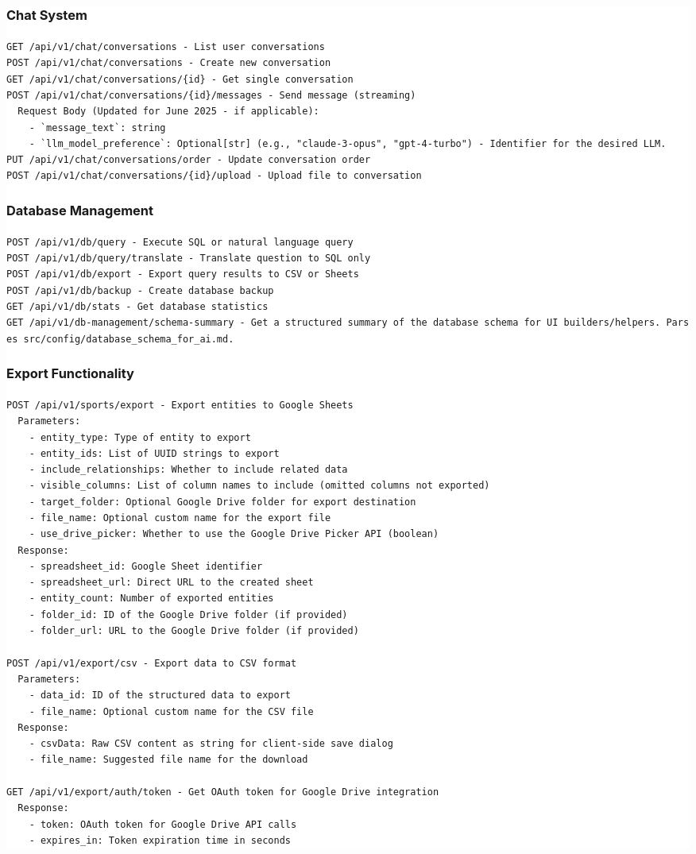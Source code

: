 ### Chat System

```
GET /api/v1/chat/conversations - List user conversations
POST /api/v1/chat/conversations - Create new conversation
GET /api/v1/chat/conversations/{id} - Get single conversation
POST /api/v1/chat/conversations/{id}/messages - Send message (streaming)
  Request Body (Updated for June 2025 - if applicable):
    - `message_text`: string
    - `llm_model_preference`: Optional[str] (e.g., "claude-3-opus", "gpt-4-turbo") - Identifier for the desired LLM.
PUT /api/v1/chat/conversations/order - Update conversation order
POST /api/v1/chat/conversations/{id}/upload - Upload file to conversation
```

### Database Management

```
POST /api/v1/db/query - Execute SQL or natural language query
POST /api/v1/db/query/translate - Translate question to SQL only
POST /api/v1/db/export - Export query results to CSV or Sheets
POST /api/v1/db/backup - Create database backup
GET /api/v1/db/stats - Get database statistics
GET /api/v1/db-management/schema-summary - Get a structured summary of the database schema for UI builders/helpers. Parses src/config/database_schema_for_ai.md.
```

### Export Functionality

```
POST /api/v1/sports/export - Export entities to Google Sheets
  Parameters:
    - entity_type: Type of entity to export
    - entity_ids: List of UUID strings to export
    - include_relationships: Whether to include related data
    - visible_columns: List of column names to include (omitted columns not exported)
    - target_folder: Optional Google Drive folder for export destination
    - file_name: Optional custom name for the export file
    - use_drive_picker: Whether to use the Google Drive Picker API (boolean)
  Response:
    - spreadsheet_id: Google Sheet identifier
    - spreadsheet_url: Direct URL to the created sheet
    - entity_count: Number of exported entities
    - folder_id: ID of the Google Drive folder (if provided)
    - folder_url: URL to the Google Drive folder (if provided)

POST /api/v1/export/csv - Export data to CSV format
  Parameters:
    - data_id: ID of the structured data to export
    - file_name: Optional custom name for the CSV file
  Response:
    - csvData: Raw CSV content as string for client-side save dialog
    - file_name: Suggested file name for the download

GET /api/v1/export/auth/token - Get OAuth token for Google Drive integration
  Response:
    - token: OAuth token for Google Drive API calls
    - expires_in: Token expiration time in seconds
```
